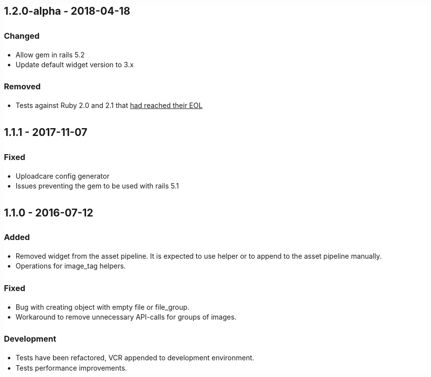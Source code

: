 
## 1.2.0-alpha - 2018-04-18
### Changed
- Allow gem in rails 5.2
- Update default widget version to 3.x

### Removed
- Tests against Ruby 2.0 and 2.1 that [had reached their EOL](https://www.ruby-lang.org/en/downloads/branches/)


## 1.1.1 - 2017-11-07
### Fixed
- Uploadcare config generator
- Issues preventing the gem to be used with rails 5.1


## 1.1.0 - 2016-07-12
### Added
- Removed widget from the asset pipeline. It is expected to use helper or to append to the asset pipeline manually.
- Operations for image_tag helpers.

### Fixed
- Bug with creating object with empty file or file_group.
- Workaround to remove unnecessary API-calls for groups of images.

### Development
- Tests have been refactored, VCR appended to development environment.
- Tests performance improvements.
